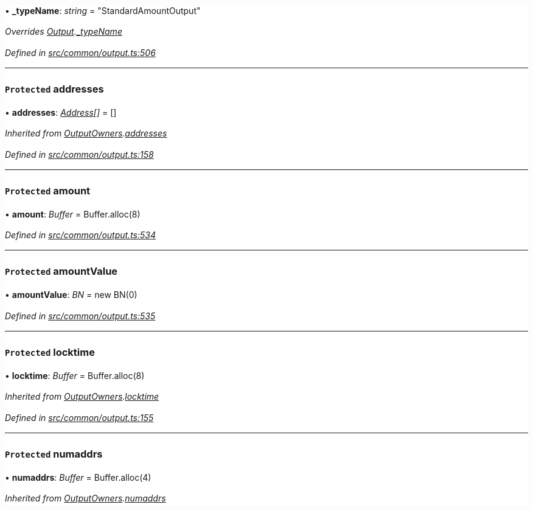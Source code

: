 • **\_typeName**: _string_ = "StandardAmountOutput"

_Overrides [Output](common_output.output).[\_typeName](common_output.output#protected-_typename)_

_Defined in [src/common/output.ts:506](https://github.com/chain4travel/caminojs/blob/3883166/src/common/output.ts#L506)_

---

### `Protected` addresses

• **addresses**: _[Address](common_output.address)[]_ = []

_Inherited from [OutputOwners](common_output.outputowners).[addresses](common_output.outputowners#protected-addresses)_

_Defined in [src/common/output.ts:158](https://github.com/chain4travel/caminojs/blob/3883166/src/common/output.ts#L158)_

---

### `Protected` amount

• **amount**: _Buffer_ = Buffer.alloc(8)

_Defined in [src/common/output.ts:534](https://github.com/chain4travel/caminojs/blob/3883166/src/common/output.ts#L534)_

---

### `Protected` amountValue

• **amountValue**: _BN_ = new BN(0)

_Defined in [src/common/output.ts:535](https://github.com/chain4travel/caminojs/blob/3883166/src/common/output.ts#L535)_

---

### `Protected` locktime

• **locktime**: _Buffer_ = Buffer.alloc(8)

_Inherited from [OutputOwners](common_output.outputowners).[locktime](common_output.outputowners#protected-locktime)_

_Defined in [src/common/output.ts:155](https://github.com/chain4travel/caminojs/blob/3883166/src/common/output.ts#L155)_

---

### `Protected` numaddrs

• **numaddrs**: _Buffer_ = Buffer.alloc(4)

_Inherited from [OutputOwners](common_output.outputowners).[numaddrs](common_output.outputowners#protected-numaddrs)_

